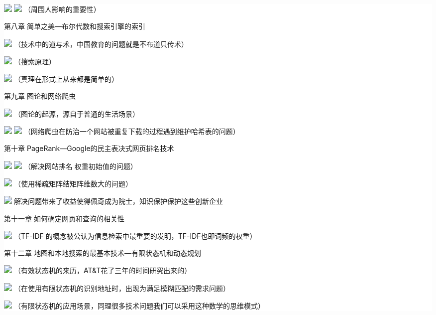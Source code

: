 ![](https://ws1.sinaimg.cn/large/006tNbRwly1fxi8nqpsgnj30wk028wew.jpg)
![](https://ws1.sinaimg.cn/large/006tNbRwly1fxi8o325aej30ws0ey78e.jpg)
（周围人影响的重要性）

第八章 简单之美—布尔代数和搜索引擎的索引

![](https://ws2.sinaimg.cn/large/006tNbRwly1fxi8p4ecznj30xk0aitby.jpg)
（技术中的道与术，中国教育的问题就是不布道只传术）

![](https://ws3.sinaimg.cn/large/006tNbRwly1fxi8pgbjqsj30x20awdiy.jpg)
（搜索原理）

![](https://ws3.sinaimg.cn/large/006tNbRwly1fxi8ppixnlj30xg07utar.jpg)
（真理在形式上从来都是简单的）

第九章 图论和网络爬虫

![](https://ws1.sinaimg.cn/large/006tNbRwly1fxi8qsqez8j30x00b40vy.jpg)
（图论的起源，源自于普通的生活场景）

![](https://ws4.sinaimg.cn/large/006tNbRwly1fxi8r2jhdgj30wq07640m.jpg)
![](https://ws4.sinaimg.cn/large/006tNbRwly1fxi8rcbu46j30wu0ck0wa.jpg)
（网络爬虫在防治一个网站被重复下载的过程遇到维护哈希表的问题）

第十章 PageRank—Google的民主表决式网页排名技术

![](https://ws3.sinaimg.cn/large/006tNbRwly1fxi8snmh7jj30wi0h20xi.jpg)
![](https://ws2.sinaimg.cn/large/006tNbRwly1fxi8sxlr52j30wo03o75a.jpg)
（解决网站排名 权重初始值的问题）

![](https://ws3.sinaimg.cn/large/006tNbRwly1fxi8t8237dj30ww0lqafk.jpg)
（使用稀疏矩阵结矩阵维数大的问题）

![](https://ws3.sinaimg.cn/large/006tNbRwly1fxi8thsvnsj30xa0fwaep.jpg)
解决问题带来了收益使得佩奇成为院士，知识保护保护这些创新企业

第十一章 如何确定网页和查询的相关性

![](https://ws3.sinaimg.cn/large/006tNbRwly1fxi8ujsa2pj30wo0f0djo.jpg)
（TF-IDF 的概念被公认为信息检索中最重要的发明，TF-IDF也即词频的权重）

第十二章 地图和本地搜索的最基本技术—有限状态机和动态规划

![](https://ws4.sinaimg.cn/large/006tNbRwly1fxi8vgl1bbj30xa0e8q79.jpg)
（有效状态机的来历，AT&T花了三年的时间研究出来的）

![](https://ws2.sinaimg.cn/large/006tNbRwly1fxi8vpgscbj30xq0j6n21.jpg)
（在使用有限状态机的识别地址时，出现为满足模糊匹配的需求问题）

![](https://ws3.sinaimg.cn/large/006tNbRwly1fxi8w0l30vj30w205c3zz.jpg)
（有限状态机的应用场景，同理很多技术问题我们可以采用这种数学的思维模式）
